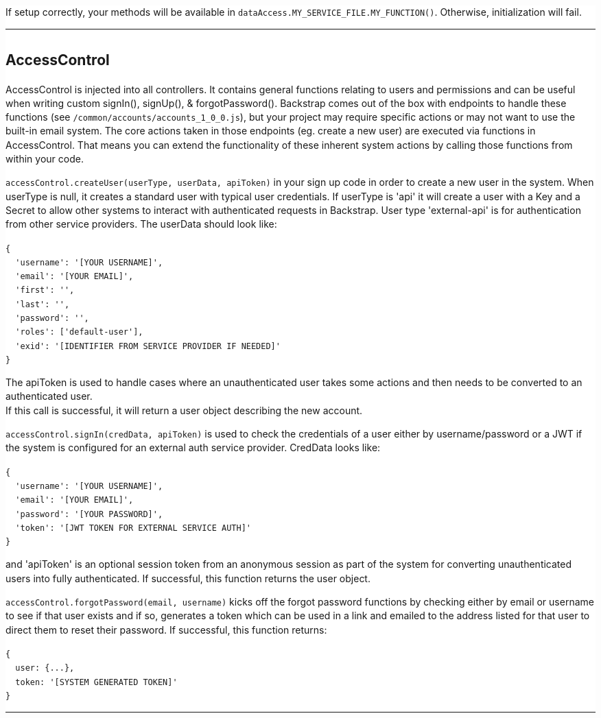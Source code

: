 If setup correctly, your methods will be available in `dataAccess.MY_SERVICE_FILE.MY_FUNCTION()`.  Otherwise, initialization will fail.

---

## AccessControl
AccessControl is injected into all controllers.  It contains general functions relating to users and permissions and can be useful when writing custom signIn(), signUp(), & forgotPassword().  Backstrap comes out of the box with endpoints to handle these functions (see `/common/accounts/accounts_1_0_0.js`), but your project may require specific actions or may not want to use the built-in email system.  The core actions taken in those endpoints (eg. create a new user) are executed via functions in AccessControl.  That means you can extend the functionality of these inherent system actions by calling those functions from within your code.

`accessControl.createUser(userType, userData, apiToken)` in your sign up code in order to create a new user in the system.  When userType is null, it creates a standard user with typical user credentials.  If userType is 'api' it will create a user with a Key and a Secret to allow other systems to interact with authenticated requests in Backstrap.  User type 'external-api' is for authentication from other service providers.  The userData should look like:
```
{
  'username': '[YOUR USERNAME]',
  'email': '[YOUR EMAIL]',
  'first': '',
  'last': '',
  'password': '',
  'roles': ['default-user'],
  'exid': '[IDENTIFIER FROM SERVICE PROVIDER IF NEEDED]'
}
```
The apiToken is used to handle cases where an unauthenticated user takes some actions and then needs to be converted to an authenticated user.  
If this call is successful, it will return a user object describing the new account.

`accessControl.signIn(credData, apiToken)` is used to check the credentials of a user either by username/password or a JWT if the system is configured for an external auth service provider.  CredData looks like:
```
{
  'username': '[YOUR USERNAME]',
  'email': '[YOUR EMAIL]',
  'password': '[YOUR PASSWORD]',
  'token': '[JWT TOKEN FOR EXTERNAL SERVICE AUTH]'
}
```
and 'apiToken' is an optional session token from an anonymous session as part of the system for converting unauthenticated users into fully authenticated.
If successful, this function returns the user object.

`accessControl.forgotPassword(email, username)` kicks off the forgot password functions by checking either by email or username to see if that user exists and if so, generates a token which can be used in a link and emailed to the address listed for that user to direct them to reset their password.
If successful, this function returns:
```
{
  user: {...},
  token: '[SYSTEM GENERATED TOKEN]'
}
```
---
